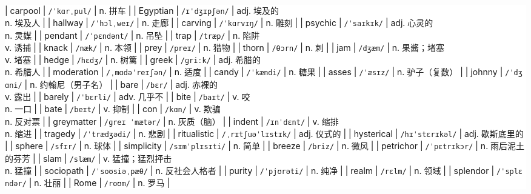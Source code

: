 | carpool                  | `/ˈkɑrˌpul/`                                   | n. 拼车                                                    |
| Egyptian                 | `/ɪˈdʒɪpʃən/`                                  | adj. 埃及的<br>n. 埃及人                                       |
| hallway                  | `/ˈhɔlˌweɪ/`                                   | n. 走廊                                                    |
| carving                  | `/ˈkɑrvɪŋ/`                                    | n. 雕刻                                                    |
| psychic                  | `/ˈsaɪkɪk/`                                    | adj. 心灵的<br>n. 灵媒                                        |
| pendant                  | `/ˈpɛndənt/`                                   | n. 吊坠                                                    |
| trap                     | `/træp/`                                       | n. 陷阱<br>v. 诱捕                                           |
| knack                    | `/næk/`                                        | n. 本领                                                    |
| prey                     | `/preɪ/`                                       | n. 猎物                                                    |
| thorn                    | `/θɔrn/`                                       | n. 刺                                                     |
| jam                      | `/dʒæm/`                                       | n. 果酱；堵塞<br>v. 堵塞                                        |
| hedge                    | `/hɛdʒ/`                                       | n. 树篱                                                    |
| greek                    | `/ɡriːk/`                                      | adj. 希腊的<br>n. 希腊人                                       |
| moderation               | `/ˌmɑdəˈreɪʃən/`                               | n. 适度                                                    |
| candy                    | `/ˈkændi/`                                     | n. 糖果                                                    |
| asses                    | `/ˈæsɪz/`                                      | n. 驴子（复数）                                                |
| johnny                   | `/ˈdʒɑni/`                                     | n. 约翰尼（男子名）                                              |
| bare                     | `/bɛr/`                                        | adj. 赤裸的<br>v. 露出                                        |
| barely                   | `/ˈbɛrli/`                                     | adv. 几乎不                                                 |
| bite                     | `/baɪt/`                                       | v. 咬<br>n. 一口                                            |
| bate                     | `/beɪt/`                                       | v. 抑制                                                    |
| con                      | `/kɑn/`                                        | v. 欺骗<br>n. 反对票                                          |
| greymatter               | `/ɡreɪ ˈmætər/`                                | n. 灰质（脑）                                                 |
| indent                   | `/ɪnˈdɛnt/`                                    | v. 缩排<br>n. 缩进                                           |
| tragedy                  | `/ˈtrædʒədi/`                                  | n. 悲剧                                                    |
| ritualistic              | `/ˌrɪtʃuəˈlɪstɪk/`                             | adj. 仪式的                                                 |
| hysterical               | `/hɪˈstɛrɪkəl/`                                | adj. 歇斯底里的                                               |
| sphere                   | `/sfɪr/`                                       | n. 球体                                                    |
| simplicity               | `/sɪmˈplɪsɪti/`                                | n. 简单                                                    |
| breeze                   | `/briz/`                                       | n. 微风                                                    |
| petrichor                | `/ˈpɛtrɪkɔr/`                                  | n. 雨后泥土的芬芳                                               |
| slam                     | `/slæm/`                                       | v. 猛撞；猛烈抨击<br>n. 猛撞                                      |
| sociopath                | `/ˈsoʊsiəˌpæθ/`                                | n. 反社会人格者                                                |
| purity                   | `/ˈpjʊrəti/`                                   | n. 纯净                                                    |
| realm                    | `/rɛlm/`                                       | n. 领域                                                    |
| splendor                 | `/ˈsplɛndər/`                                  | n. 壮丽                                                    |
| Rome                     | `/roʊm/`                                       | n. 罗马                                                    |